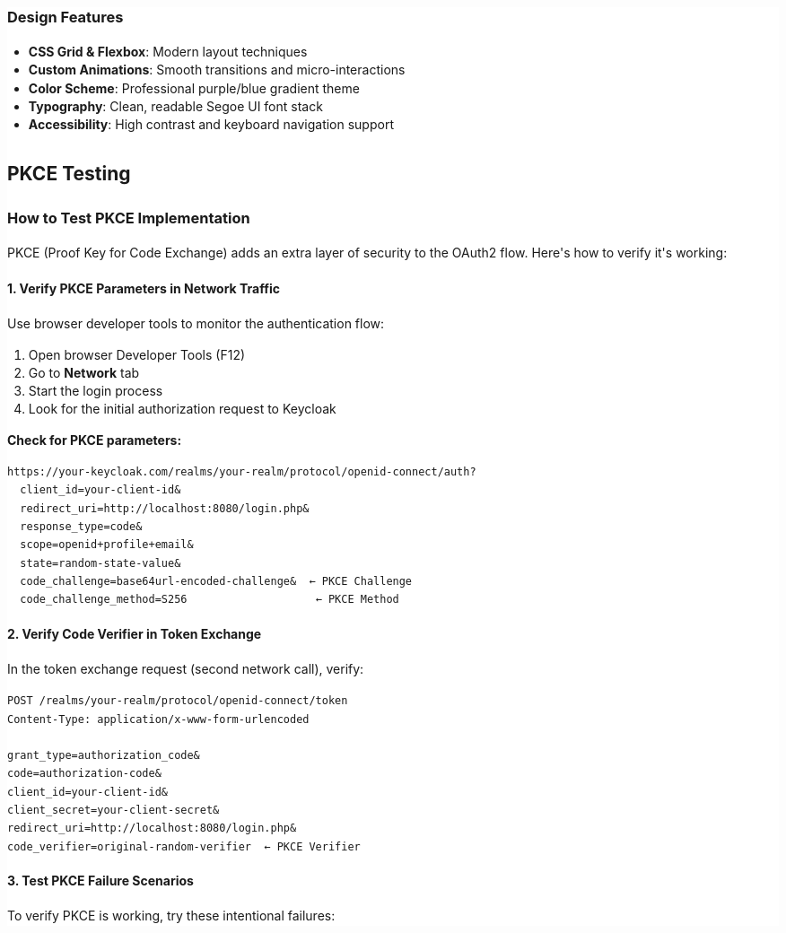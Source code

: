 ### Design Features
- **CSS Grid & Flexbox**: Modern layout techniques
- **Custom Animations**: Smooth transitions and micro-interactions
- **Color Scheme**: Professional purple/blue gradient theme
- **Typography**: Clean, readable Segoe UI font stack
- **Accessibility**: High contrast and keyboard navigation support

## PKCE Testing

### How to Test PKCE Implementation

PKCE (Proof Key for Code Exchange) adds an extra layer of security to the OAuth2 flow. Here's how to verify it's working:

#### 1. **Verify PKCE Parameters in Network Traffic**

Use browser developer tools to monitor the authentication flow:

1. Open browser Developer Tools (F12)
2. Go to **Network** tab
3. Start the login process
4. Look for the initial authorization request to Keycloak

**Check for PKCE parameters:**
```
https://your-keycloak.com/realms/your-realm/protocol/openid-connect/auth?
  client_id=your-client-id&
  redirect_uri=http://localhost:8080/login.php&
  response_type=code&
  scope=openid+profile+email&
  state=random-state-value&
  code_challenge=base64url-encoded-challenge&  ← PKCE Challenge
  code_challenge_method=S256                    ← PKCE Method
```

#### 2. **Verify Code Verifier in Token Exchange**

In the token exchange request (second network call), verify:
```
POST /realms/your-realm/protocol/openid-connect/token
Content-Type: application/x-www-form-urlencoded

grant_type=authorization_code&
code=authorization-code&
client_id=your-client-id&
client_secret=your-client-secret&
redirect_uri=http://localhost:8080/login.php&
code_verifier=original-random-verifier  ← PKCE Verifier
```

#### 3. **Test PKCE Failure Scenarios**

To verify PKCE is working, try these intentional failures:
